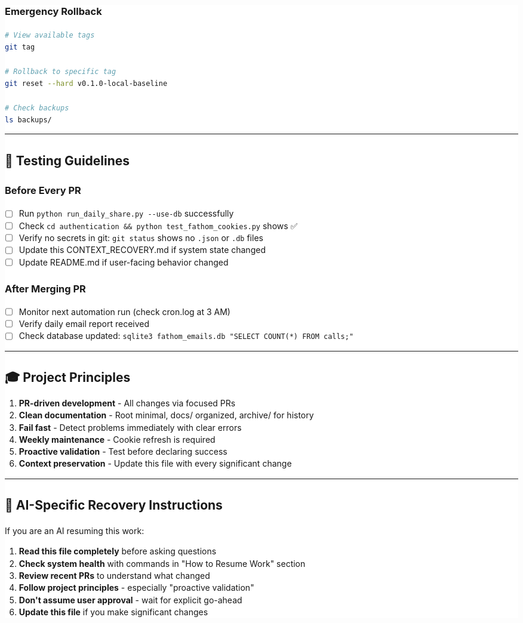 ### Emergency Rollback
```bash
# View available tags
git tag

# Rollback to specific tag
git reset --hard v0.1.0-local-baseline

# Check backups
ls backups/
```

---

## 🧪 Testing Guidelines

### Before Every PR
- [ ] Run `python run_daily_share.py --use-db` successfully
- [ ] Check `cd authentication && python test_fathom_cookies.py` shows ✅
- [ ] Verify no secrets in git: `git status` shows no `.json` or `.db` files
- [ ] Update this CONTEXT_RECOVERY.md if system state changed
- [ ] Update README.md if user-facing behavior changed

### After Merging PR
- [ ] Monitor next automation run (check cron.log at 3 AM)
- [ ] Verify daily email report received
- [ ] Check database updated: `sqlite3 fathom_emails.db "SELECT COUNT(*) FROM calls;"`

---

## 🎓 Project Principles

1. **PR-driven development** - All changes via focused PRs
2. **Clean documentation** - Root minimal, docs/ organized, archive/ for history
3. **Fail fast** - Detect problems immediately with clear errors
4. **Weekly maintenance** - Cookie refresh is required
5. **Proactive validation** - Test before declaring success
6. **Context preservation** - Update this file with every significant change

---

## 📝 AI-Specific Recovery Instructions

If you are an AI resuming this work:

1. **Read this file completely** before asking questions
2. **Check system health** with commands in "How to Resume Work" section
3. **Review recent PRs** to understand what changed
4. **Follow project principles** - especially "proactive validation"
5. **Don't assume user approval** - wait for explicit go-ahead
6. **Update this file** if you make significant changes
